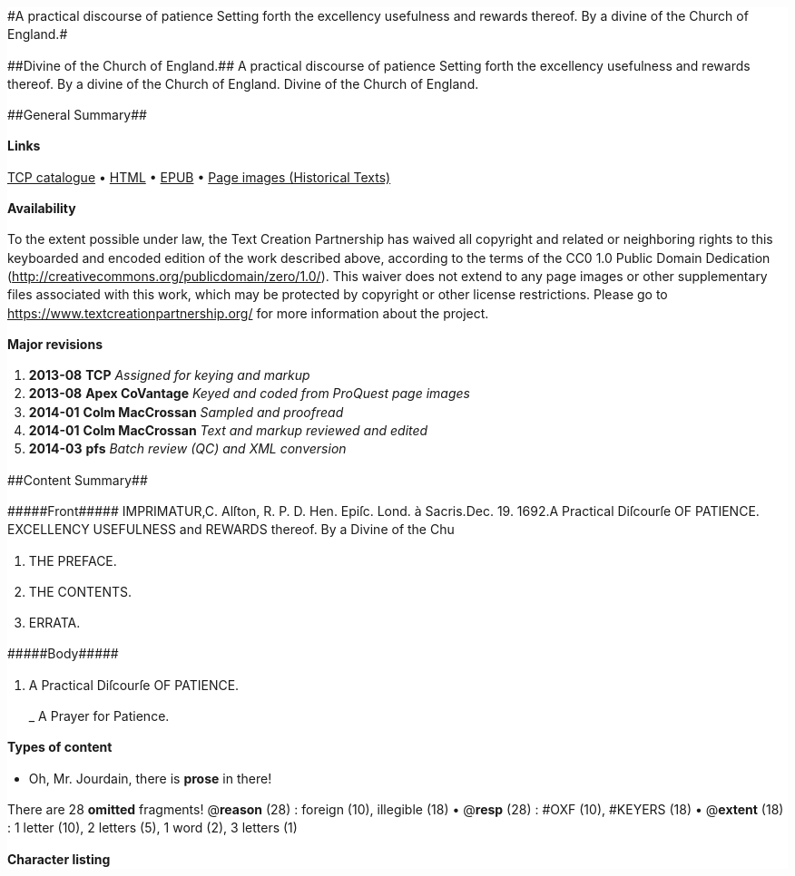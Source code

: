 #A practical discourse of patience Setting forth the excellency usefulness and rewards thereof. By a divine of the Church of England.#

##Divine of the Church of England.##
A practical discourse of patience Setting forth the excellency usefulness and rewards thereof. By a divine of the Church of England.
Divine of the Church of England.

##General Summary##

**Links**

[TCP catalogue](http://www.ota.ox.ac.uk/tcp/)  • 
[HTML](http://tei.it.ox.ac.uk/tcp/Texts-HTML/free/A55/A55617.html)  • 
[EPUB](http://tei.it.ox.ac.uk/tcp/Texts-EPUB/free/A55/A55617.epub) • 
[Page images (Historical Texts)](https://historicaltexts.jisc.ac.uk/eebo-99830967e)

**Availability**

To the extent possible under law, the Text Creation Partnership has waived all copyright and related or neighboring rights to this keyboarded and encoded edition of the work described above, according to the terms of the CC0 1.0 Public Domain Dedication (http://creativecommons.org/publicdomain/zero/1.0/). This waiver does not extend to any page images or other supplementary files associated with this work, which may be protected by copyright or other license restrictions. Please go to https://www.textcreationpartnership.org/ for more information about the project.

**Major revisions**

1. __2013-08__ __TCP__ *Assigned for keying and markup*
1. __2013-08__ __Apex CoVantage__ *Keyed and coded from ProQuest page images*
1. __2014-01__ __Colm MacCrossan__ *Sampled and proofread*
1. __2014-01__ __Colm MacCrossan__ *Text and markup reviewed and edited*
1. __2014-03__ __pfs__ *Batch review (QC) and XML conversion*

##Content Summary##

#####Front#####
IMPRIMATUR,C. Alſton, R. P. D. Hen. Epiſc. Lond. à Sacris.Dec. 19. 1692.A Practical Diſcourſe OF PATIENCE. EXCELLENCY USEFULNESS and REWARDS thereof. By a Divine of the Chu
1. THE PREFACE.

1. THE CONTENTS.

1. ERRATA.

#####Body#####

1. A Practical Diſcourſe OF PATIENCE.

    _ A Prayer for Patience.

**Types of content**

  * Oh, Mr. Jourdain, there is **prose** in there!

There are 28 **omitted** fragments! 
 @__reason__ (28) : foreign (10), illegible (18)  •  @__resp__ (28) : #OXF (10), #KEYERS (18)  •  @__extent__ (18) : 1 letter (10), 2 letters (5), 1 word (2), 3 letters (1)

**Character listing**
